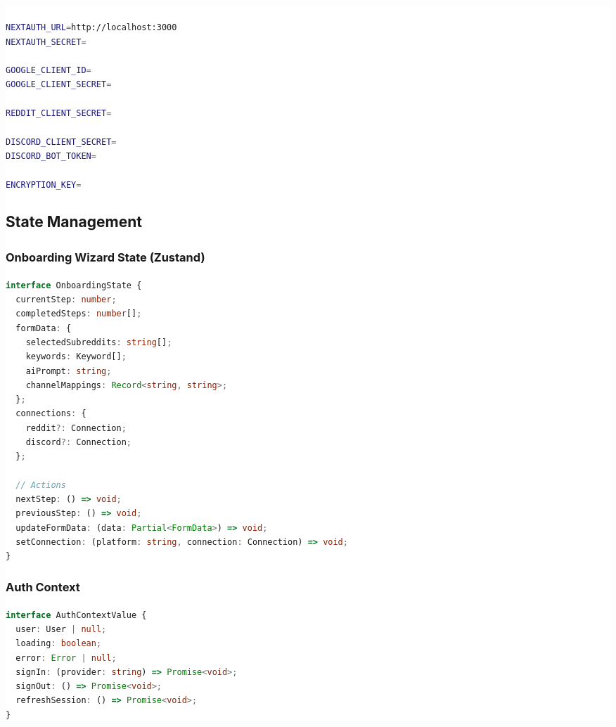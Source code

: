 ```bash

NEXTAUTH_URL=http://localhost:3000
NEXTAUTH_SECRET=

GOOGLE_CLIENT_ID=
GOOGLE_CLIENT_SECRET=

REDDIT_CLIENT_SECRET=

DISCORD_CLIENT_SECRET=
DISCORD_BOT_TOKEN=

ENCRYPTION_KEY=
```

## State Management

### Onboarding Wizard State (Zustand)
```typescript
interface OnboardingState {
  currentStep: number;
  completedSteps: number[];
  formData: {
    selectedSubreddits: string[];
    keywords: Keyword[];
    aiPrompt: string;
    channelMappings: Record<string, string>;
  };
  connections: {
    reddit?: Connection;
    discord?: Connection;
  };

  // Actions
  nextStep: () => void;
  previousStep: () => void;
  updateFormData: (data: Partial<FormData>) => void;
  setConnection: (platform: string, connection: Connection) => void;
}
```

### Auth Context
```typescript
interface AuthContextValue {
  user: User | null;
  loading: boolean;
  error: Error | null;
  signIn: (provider: string) => Promise<void>;
  signOut: () => Promise<void>;
  refreshSession: () => Promise<void>;
}
```
